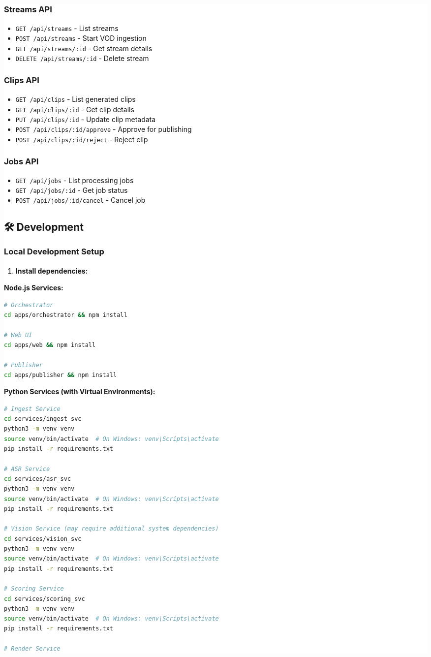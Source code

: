 ### Streams API
- `GET /api/streams` - List streams
- `POST /api/streams` - Start VOD ingestion
- `GET /api/streams/:id` - Get stream details
- `DELETE /api/streams/:id` - Delete stream

### Clips API
- `GET /api/clips` - List generated clips
- `GET /api/clips/:id` - Get clip details
- `PUT /api/clips/:id` - Update clip metadata
- `POST /api/clips/:id/approve` - Approve for publishing
- `POST /api/clips/:id/reject` - Reject clip

### Jobs API
- `GET /api/jobs` - List processing jobs
- `GET /api/jobs/:id` - Get job status
- `POST /api/jobs/:id/cancel` - Cancel job

## 🛠️ Development

### Local Development Setup

1. **Install dependencies:**

**Node.js Services:**
```bash
# Orchestrator
cd apps/orchestrator && npm install

# Web UI
cd apps/web && npm install

# Publisher
cd apps/publisher && npm install
```

**Python Services (with Virtual Environments):**
```bash
# Ingest Service
cd services/ingest_svc
python3 -m venv venv
source venv/bin/activate  # On Windows: venv\Scripts\activate
pip install -r requirements.txt

# ASR Service
cd services/asr_svc
python3 -m venv venv
source venv/bin/activate  # On Windows: venv\Scripts\activate
pip install -r requirements.txt

# Vision Service (may require additional system dependencies)
cd services/vision_svc
python3 -m venv venv
source venv/bin/activate  # On Windows: venv\Scripts\activate
pip install -r requirements.txt

# Scoring Service
cd services/scoring_svc
python3 -m venv venv
source venv/bin/activate  # On Windows: venv\Scripts\activate
pip install -r requirements.txt

# Render Service
```